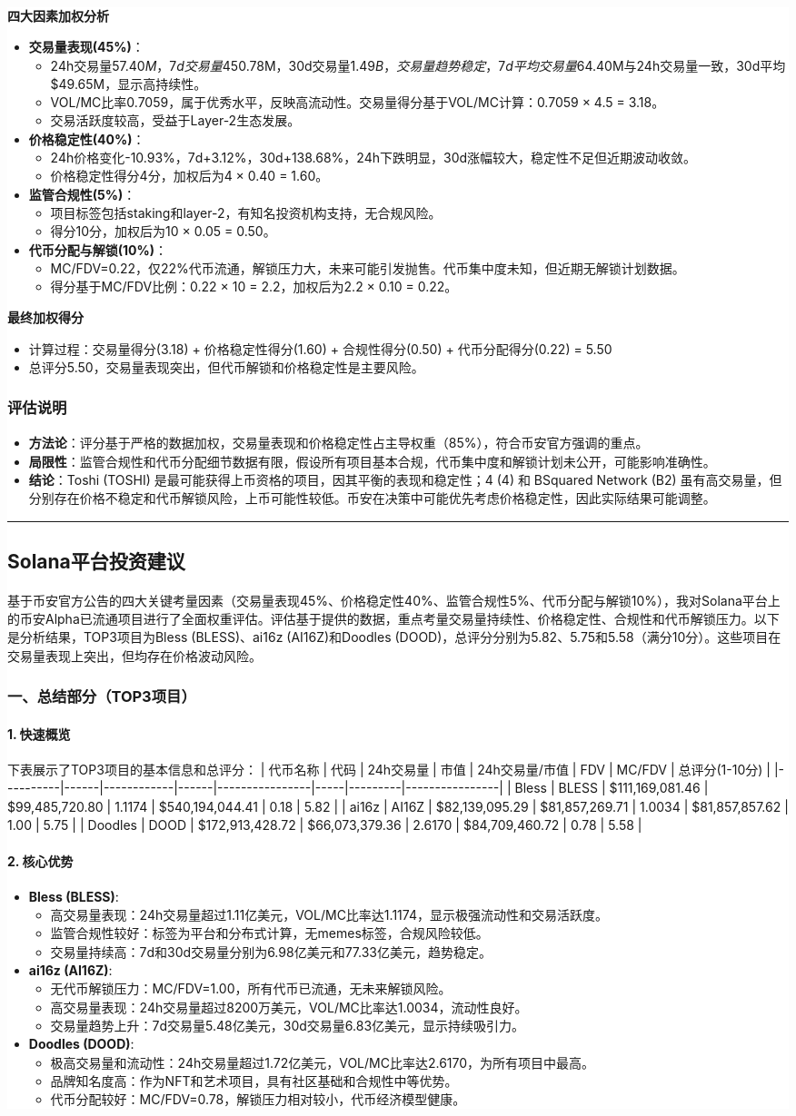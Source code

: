 **四大因素加权分析**
- **交易量表现(45%)**：
  - 24h交易量$57.40M，7d交易量$450.78M，30d交易量$1.49B，交易量趋势稳定，7d平均交易量$64.40M与24h交易量一致，30d平均$49.65M，显示高持续性。
  - VOL/MC比率0.7059，属于优秀水平，反映高流动性。交易量得分基于VOL/MC计算：0.7059 × 4.5 = 3.18。
  - 交易活跃度较高，受益于Layer-2生态发展。
- **价格稳定性(40%)**：
  - 24h价格变化-10.93%，7d+3.12%，30d+138.68%，24h下跌明显，30d涨幅较大，稳定性不足但近期波动收敛。
  - 价格稳定性得分4分，加权后为4 × 0.40 = 1.60。
- **监管合规性(5%)**：
  - 项目标签包括staking和layer-2，有知名投资机构支持，无合规风险。
  - 得分10分，加权后为10 × 0.05 = 0.50。
- **代币分配与解锁(10%)**：
  - MC/FDV=0.22，仅22%代币流通，解锁压力大，未来可能引发抛售。代币集中度未知，但近期无解锁计划数据。
  - 得分基于MC/FDV比例：0.22 × 10 = 2.2，加权后为2.2 × 0.10 = 0.22。

**最终加权得分**
- 计算过程：交易量得分(3.18) + 价格稳定性得分(1.60) + 合规性得分(0.50) + 代币分配得分(0.22) = 5.50
- 总评分5.50，交易量表现突出，但代币解锁和价格稳定性是主要风险。

### 评估说明
- **方法论**：评分基于严格的数据加权，交易量表现和价格稳定性占主导权重（85%），符合币安官方强调的重点。
- **局限性**：监管合规性和代币分配细节数据有限，假设所有项目基本合规，代币集中度和解锁计划未公开，可能影响准确性。
- **结论**：Toshi (TOSHI) 是最可能获得上币资格的项目，因其平衡的表现和稳定性；4 (4) 和 BSquared Network (B2) 虽有高交易量，但分别存在价格不稳定和代币解锁风险，上币可能性较低。币安在决策中可能优先考虑价格稳定性，因此实际结果可能调整。

---

## Solana平台投资建议

基于币安官方公告的四大关键考量因素（交易量表现45%、价格稳定性40%、监管合规性5%、代币分配与解锁10%），我对Solana平台上的币安Alpha已流通项目进行了全面权重评估。评估基于提供的数据，重点考量交易量持续性、价格稳定性、合规性和代币解锁压力。以下是分析结果，TOP3项目为Bless (BLESS)、ai16z (AI16Z)和Doodles (DOOD)，总评分分别为5.82、5.75和5.58（满分10分）。这些项目在交易量表现上突出，但均存在价格波动风险。

### 一、总结部分（TOP3项目）

#### 1. 快速概览
下表展示了TOP3项目的基本信息和总评分：
| 代币名称 | 代码 | 24h交易量 | 市值 | 24h交易量/市值 | FDV | MC/FDV | 总评分(1-10分) |
|----------|------|------------|------|----------------|-----|---------|----------------|
| Bless | BLESS | $111,169,081.46 | $99,485,720.80 | 1.1174 | $540,194,044.41 | 0.18 | 5.82 |
| ai16z | AI16Z | $82,139,095.29 | $81,857,269.71 | 1.0034 | $81,857,857.62 | 1.00 | 5.75 |
| Doodles | DOOD | $172,913,428.72 | $66,073,379.36 | 2.6170 | $84,709,460.72 | 0.78 | 5.58 |

#### 2. 核心优势
- **Bless (BLESS)**:
  - 高交易量表现：24h交易量超过1.11亿美元，VOL/MC比率达1.1174，显示极强流动性和交易活跃度。
  - 监管合规性较好：标签为平台和分布式计算，无memes标签，合规风险较低。
  - 交易量持续高：7d和30d交易量分别为6.98亿美元和77.33亿美元，趋势稳定。
- **ai16z (AI16Z)**:
  - 无代币解锁压力：MC/FDV=1.00，所有代币已流通，无未来解锁风险。
  - 高交易量表现：24h交易量超过8200万美元，VOL/MC比率达1.0034，流动性良好。
  - 交易量趋势上升：7d交易量5.48亿美元，30d交易量6.83亿美元，显示持续吸引力。
- **Doodles (DOOD)**:
  - 极高交易量和流动性：24h交易量超过1.72亿美元，VOL/MC比率达2.6170，为所有项目中最高。
  - 品牌知名度高：作为NFT和艺术项目，具有社区基础和合规性中等优势。
  - 代币分配较好：MC/FDV=0.78，解锁压力相对较小，代币经济模型健康。
